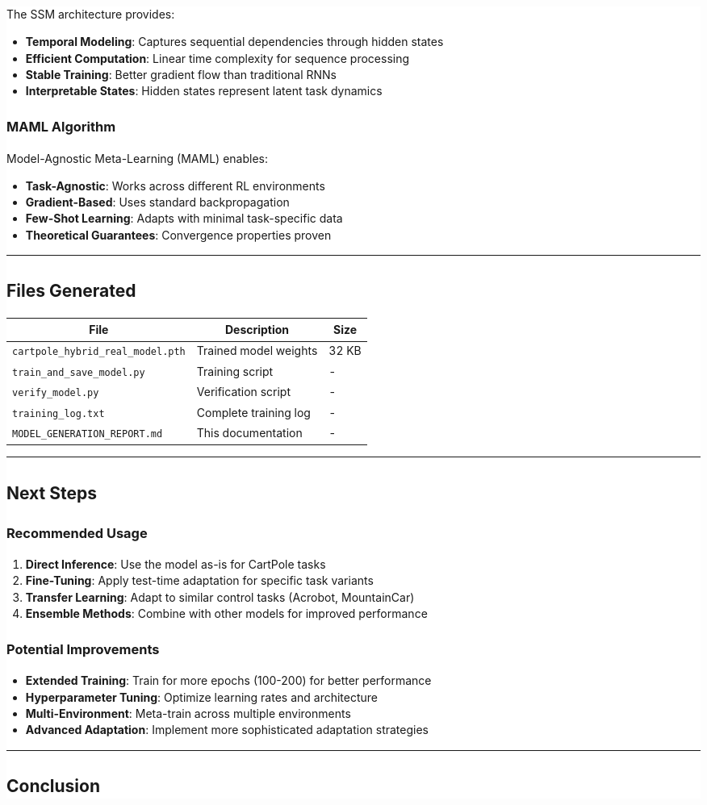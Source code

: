 The SSM architecture provides:

- **Temporal Modeling**: Captures sequential dependencies through hidden states
- **Efficient Computation**: Linear time complexity for sequence processing
- **Stable Training**: Better gradient flow than traditional RNNs
- **Interpretable States**: Hidden states represent latent task dynamics

### MAML Algorithm

Model-Agnostic Meta-Learning (MAML) enables:

- **Task-Agnostic**: Works across different RL environments
- **Gradient-Based**: Uses standard backpropagation
- **Few-Shot Learning**: Adapts with minimal task-specific data
- **Theoretical Guarantees**: Convergence properties proven

---

## Files Generated

| File | Description | Size |
|------|-------------|------|
| `cartpole_hybrid_real_model.pth` | Trained model weights | 32 KB |
| `train_and_save_model.py` | Training script | - |
| `verify_model.py` | Verification script | - |
| `training_log.txt` | Complete training log | - |
| `MODEL_GENERATION_REPORT.md` | This documentation | - |

---

## Next Steps

### Recommended Usage

1. **Direct Inference**: Use the model as-is for CartPole tasks
2. **Fine-Tuning**: Apply test-time adaptation for specific task variants
3. **Transfer Learning**: Adapt to similar control tasks (Acrobot, MountainCar)
4. **Ensemble Methods**: Combine with other models for improved performance

### Potential Improvements

- **Extended Training**: Train for more epochs (100-200) for better performance
- **Hyperparameter Tuning**: Optimize learning rates and architecture
- **Multi-Environment**: Meta-train across multiple environments
- **Advanced Adaptation**: Implement more sophisticated adaptation strategies

---

## Conclusion
